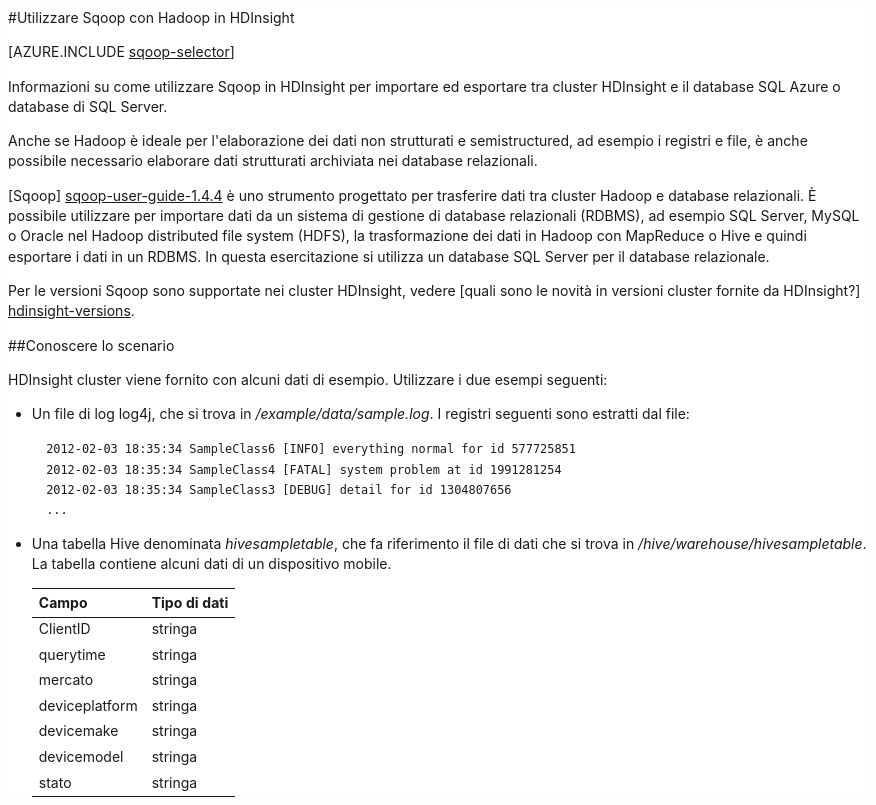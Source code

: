 <properties
    pageTitle="Usare Hadoop Sqoop in HDInsight | Microsoft Azure"
    description="Informazioni su come usare PowerShell Azure da una workstation per eseguire Sqoop importare ed esportare tra un cluster di Hadoop e un database SQL Azure."
    editor="cgronlun"
    manager="jhubbard"
    services="hdinsight"
    documentationCenter=""
    tags="azure-portal"
    authors="mumian"/>

<tags
    ms.service="hdinsight"
    ms.workload="big-data"
    ms.tgt_pltfrm="na"
    ms.devlang="na"
    ms.topic="article"
    ms.date="09/02/2016"
    ms.author="jgao"/>

#<a name="use-sqoop-with-hadoop-in-hdinsight"></a>Utilizzare Sqoop con Hadoop in HDInsight

[AZURE.INCLUDE [sqoop-selector](../../includes/hdinsight-selector-use-sqoop.md)]

Informazioni su come utilizzare Sqoop in HDInsight per importare ed esportare tra cluster HDInsight e il database SQL Azure o database di SQL Server.

Anche se Hadoop è ideale per l'elaborazione dei dati non strutturati e semistructured, ad esempio i registri e file, è anche possibile necessario elaborare dati strutturati archiviata nei database relazionali.

[Sqoop] [ sqoop-user-guide-1.4.4] è uno strumento progettato per trasferire dati tra cluster Hadoop e database relazionali. È possibile utilizzare per importare dati da un sistema di gestione di database relazionali (RDBMS), ad esempio SQL Server, MySQL o Oracle nel Hadoop distributed file system (HDFS), la trasformazione dei dati in Hadoop con MapReduce o Hive e quindi esportare i dati in un RDBMS. In questa esercitazione si utilizza un database SQL Server per il database relazionale.

Per le versioni Sqoop sono supportate nei cluster HDInsight, vedere [quali sono le novità in versioni cluster fornite da HDInsight?] [hdinsight-versions].

##<a name="understand-the-scenario"></a>Conoscere lo scenario

HDInsight cluster viene fornito con alcuni dati di esempio. Utilizzare i due esempi seguenti:

- Un file di log log4j, che si trova in */example/data/sample.log*. I registri seguenti sono estratti dal file:

        2012-02-03 18:35:34 SampleClass6 [INFO] everything normal for id 577725851
        2012-02-03 18:35:34 SampleClass4 [FATAL] system problem at id 1991281254
        2012-02-03 18:35:34 SampleClass3 [DEBUG] detail for id 1304807656
        ...

- Una tabella Hive denominata *hivesampletable*, che fa riferimento il file di dati che si trova in */hive/warehouse/hivesampletable*. La tabella contiene alcuni dati di un dispositivo mobile. 

  	| Campo | Tipo di dati |
  	| ----- | --------- |
  	| ClientID | stringa |
  	| querytime | stringa |
  	| mercato | stringa |
  	| deviceplatform | stringa |
  	| devicemake | stringa |
  	| devicemodel | stringa |
  	| stato | stringa |

[azure-management-portal]: https://portal.azure.com/
[hdinsight-versions]:  hdinsight-component-versioning.md
[hdinsight-provision]: hdinsight-provision-clusters.md
[hdinsight-get-started]: hdinsight-hadoop-linux-tutorial-get-started.md
[hdinsight-storage]: ../hdinsight-hadoop-use-blob-storage.md
[hdinsight-analyze-flight-data]: hdinsight-analyze-flight-delay-data.md
[hdinsight-use-oozie]: hdinsight-use-oozie.md
[hdinsight-upload-data]: hdinsight-upload-data.md
[hdinsight-submit-jobs]: hdinsight-submit-hadoop-jobs-programmatically.md
[sqldatabase-get-started]: ../sql-database/sql-database-get-started.md
[sqldatabase-create-configue]: ../sql-database/sql-database-get-started.md
[powershell-start]: http://technet.microsoft.com/library/hh847889.aspx
[powershell-install]: powershell-install-configure.md
[powershell-script]: http://technet.microsoft.com/library/ee176949.aspx
[sqoop-user-guide-1.4.4]: https://sqoop.apache.org/docs/1.4.4/SqoopUserGuide.html